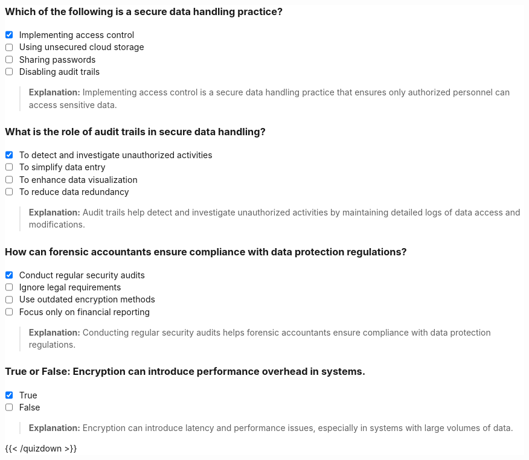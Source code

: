 ### Which of the following is a secure data handling practice?

- [x] Implementing access control
- [ ] Using unsecured cloud storage
- [ ] Sharing passwords
- [ ] Disabling audit trails

> **Explanation:** Implementing access control is a secure data handling practice that ensures only authorized personnel can access sensitive data.

### What is the role of audit trails in secure data handling?

- [x] To detect and investigate unauthorized activities
- [ ] To simplify data entry
- [ ] To enhance data visualization
- [ ] To reduce data redundancy

> **Explanation:** Audit trails help detect and investigate unauthorized activities by maintaining detailed logs of data access and modifications.

### How can forensic accountants ensure compliance with data protection regulations?

- [x] Conduct regular security audits
- [ ] Ignore legal requirements
- [ ] Use outdated encryption methods
- [ ] Focus only on financial reporting

> **Explanation:** Conducting regular security audits helps forensic accountants ensure compliance with data protection regulations.

### True or False: Encryption can introduce performance overhead in systems.

- [x] True
- [ ] False

> **Explanation:** Encryption can introduce latency and performance issues, especially in systems with large volumes of data.

{{< /quizdown >}}
